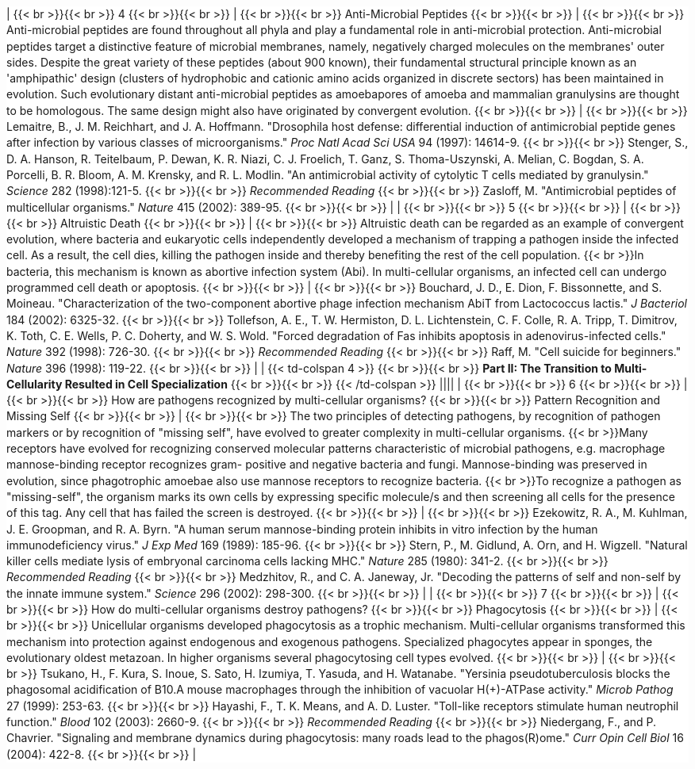 |  {{< br >}}{{< br >}} 4 {{< br >}}{{< br >}}  |  {{< br >}}{{< br >}} Anti-Microbial Peptides {{< br >}}{{< br >}}  |  {{< br >}}{{< br >}} Anti-microbial peptides are found throughout all phyla and play a fundamental role in anti-microbial protection. Anti-microbial peptides target a distinctive feature of microbial membranes, namely, negatively charged molecules on the membranes' outer sides. Despite the great variety of these peptides (about 900 known), their fundamental structural principle known as an 'amphipathic' design (clusters of hydrophobic and cationic amino acids organized in discrete sectors) has been maintained in evolution. Such evolutionary distant anti-microbial peptides as amoebapores of amoeba and mammalian granulysins are thought to be homologous. The same design might also have originated by convergent evolution. {{< br >}}{{< br >}}  |  {{< br >}}{{< br >}} Lemaitre, B., J. M. Reichhart, and J. A. Hoffmann. "Drosophila host defense: differential induction of antimicrobial peptide genes after infection by various classes of microorganisms." _Proc Natl Acad Sci USA_ 94 (1997): 14614-9. {{< br >}}{{< br >}} Stenger, S., D. A. Hanson, R. Teitelbaum, P. Dewan, K. R. Niazi, C. J. Froelich, T. Ganz, S. Thoma-Uszynski, A. Melian, C. Bogdan, S. A. Porcelli, B. R. Bloom, A. M. Krensky, and R. L. Modlin. "An antimicrobial activity of cytolytic T cells mediated by granulysin." _Science_ 282 (1998):121-5. {{< br >}}{{< br >}} _Recommended Reading_ {{< br >}}{{< br >}} Zasloff, M. "Antimicrobial peptides of multicellular organisms." _Nature_ 415 (2002): 389-95. {{< br >}}{{< br >}}  |
|  {{< br >}}{{< br >}} 5 {{< br >}}{{< br >}}  |  {{< br >}}{{< br >}} Altruistic Death {{< br >}}{{< br >}}  |  {{< br >}}{{< br >}} Altruistic death can be regarded as an example of convergent evolution, where bacteria and eukaryotic cells independently developed a mechanism of trapping a pathogen inside the infected cell. As a result, the cell dies, killing the pathogen inside and thereby benefiting the rest of the cell population.  {{< br >}}In bacteria, this mechanism is known as abortive infection system (Abi). In multi-cellular organisms, an infected cell can undergo programmed cell death or apoptosis. {{< br >}}{{< br >}}  |  {{< br >}}{{< br >}} Bouchard, J. D., E. Dion, F. Bissonnette, and S. Moineau. "Characterization of the two-component abortive phage infection mechanism AbiT from Lactococcus lactis." _J Bacteriol_ 184 (2002): 6325-32. {{< br >}}{{< br >}} Tollefson, A. E., T. W. Hermiston, D. L. Lichtenstein, C. F. Colle, R. A. Tripp, T. Dimitrov, K. Toth, C. E. Wells, P. C. Doherty, and W. S. Wold. "Forced degradation of Fas inhibits apoptosis in adenovirus-infected cells." _Nature_ 392 (1998): 726-30. {{< br >}}{{< br >}} _Recommended Reading_ {{< br >}}{{< br >}} Raff, M. "Cell suicide for beginners." _Nature_ 396 (1998): 119-22. {{< br >}}{{< br >}}  |
| {{< td-colspan 4 >}} {{< br >}}{{< br >}} **Part II: The Transition to Multi-Cellularity Resulted in Cell Specialization** {{< br >}}{{< br >}} {{< /td-colspan >}} ||||
|  {{< br >}}{{< br >}} 6 {{< br >}}{{< br >}}  |  {{< br >}}{{< br >}} How are pathogens recognized by multi-cellular organisms? {{< br >}}{{< br >}} Pattern Recognition and Missing Self {{< br >}}{{< br >}}  |  {{< br >}}{{< br >}} The two principles of detecting pathogens, by recognition of pathogen markers or by recognition of "missing self", have evolved to greater complexity in multi-cellular organisms.  {{< br >}}Many receptors have evolved for recognizing conserved molecular patterns characteristic of microbial pathogens, e.g. macrophage mannose-binding receptor recognizes gram- positive and negative bacteria and fungi. Mannose-binding was preserved in evolution, since phagotrophic amoebae also use mannose receptors to recognize bacteria.  {{< br >}}To recognize a pathogen as "missing-self", the organism marks its own cells by expressing specific molecule/s and then screening all cells for the presence of this tag. Any cell that has failed the screen is destroyed. {{< br >}}{{< br >}}  |  {{< br >}}{{< br >}} Ezekowitz, R. A., M. Kuhlman, J. E. Groopman, and R. A. Byrn. "A human serum mannose-binding protein inhibits in vitro infection by the human immunodeficiency virus." _J Exp Med_ 169 (1989): 185-96. {{< br >}}{{< br >}} Stern, P., M. Gidlund, A. Orn, and H. Wigzell. "Natural killer cells mediate lysis of embryonal carcinoma cells lacking MHC." _Nature_ 285 (1980): 341-2. {{< br >}}{{< br >}} _Recommended Reading_ {{< br >}}{{< br >}} Medzhitov, R., and C. A. Janeway, Jr. "Decoding the patterns of self and non-self by the innate immune system." _Science_ 296 (2002): 298-300. {{< br >}}{{< br >}}  |
|  {{< br >}}{{< br >}} 7 {{< br >}}{{< br >}}  |  {{< br >}}{{< br >}} How do multi-cellular organisms destroy pathogens? {{< br >}}{{< br >}} Phagocytosis {{< br >}}{{< br >}}  |  {{< br >}}{{< br >}} Unicellular organisms developed phagocytosis as a trophic mechanism. Multi-cellular organisms transformed this mechanism into protection against endogenous and exogenous pathogens. Specialized phagocytes appear in sponges, the evolutionary oldest metazoan. In higher organisms several phagocytosing cell types evolved. {{< br >}}{{< br >}}  |  {{< br >}}{{< br >}} Tsukano, H., F. Kura, S. Inoue, S. Sato, H. Izumiya, T. Yasuda, and H. Watanabe. "Yersinia pseudotuberculosis blocks the phagosomal acidification of B10.A mouse macrophages through the inhibition of vacuolar H(+)-ATPase activity." _Microb Pathog_ 27 (1999): 253-63. {{< br >}}{{< br >}} Hayashi, F., T. K. Means, and A. D. Luster. "Toll-like receptors stimulate human neutrophil function." _Blood_ 102 (2003): 2660-9. {{< br >}}{{< br >}} _Recommended Reading_ {{< br >}}{{< br >}} Niedergang, F., and P. Chavrier. "Signaling and membrane dynamics during phagocytosis: many roads lead to the phagos(R)ome." _Curr Opin Cell Biol_ 16 (2004): 422-8. {{< br >}}{{< br >}}  |